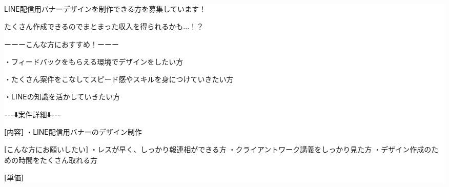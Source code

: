 LINE配信用バナーデザインを制作できる方を募集しています！ 
 
たくさん作成できるのでまとまった収入を得られるかも...！？

 
 ーーーこんな方におすすめ！ーーー

・フィードバックをもらえる環境でデザインをしたい方

・たくさん案件をこなしてスピード感やスキルを身につけていきたい方

・LINEの知識を活かしていきたい方


---⬇️案件詳細⬇️--- 
 
[内容] 
・LINE配信用バナーのデザイン制作 
 
[こんな方にお願いしたい] 
・レスが早く、しっかり報連相ができる方 
 ・クライアントワーク講義をしっかり見た方
・デザイン作成のための時間をたくさん取れる方
 
[単価] 

